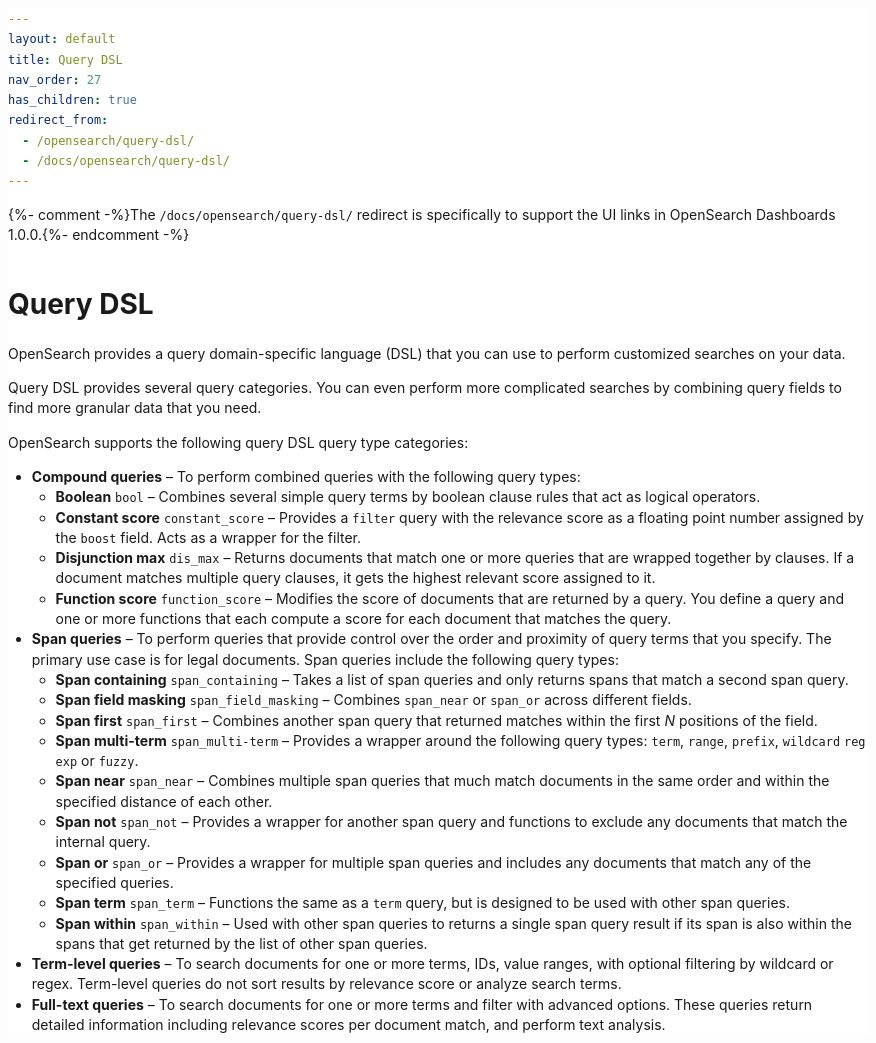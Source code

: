 ```yaml
---
layout: default
title: Query DSL
nav_order: 27
has_children: true
redirect_from:
  - /opensearch/query-dsl/
  - /docs/opensearch/query-dsl/
---
```


{%- comment -%}The `/docs/opensearch/query-dsl/` redirect is specifically to support the UI links in OpenSearch Dashboards 1.0.0.{%- endcomment -%}

# Query DSL

OpenSearch provides a query domain-specific language (DSL) that you can use to perform customized searches on your data.

Query DSL provides several query categories. You can even perform more complicated searches by combining query fields to find more granular data that you need.

OpenSearch supports the following query DSL query type categories:

- **Compound queries** – To perform combined queries with the following query types:
    - **Boolean** `bool` – Combines several simple query terms by boolean clause rules that act as logical operators.
    - **Constant score** `constant_score` – Provides a `filter` query with the relevance score as a floating point number assigned by the `boost` field. Acts as a wrapper for the filter.
    - **Disjunction max** `dis_max` – Returns documents that match one or more queries that are wrapped together by clauses. If a document matches multiple query clauses, it gets the highest relevant score assigned to it.
    - **Function score** `function_score` – Modifies the score of documents that are returned by a query. You define a query and one or more functions that each compute a score for each document that matches the query.
- **Span queries** – To perform queries that provide control over the order and proximity of query terms that you specify. The primary use case is for legal documents. Span queries include the following query types:
    - **Span containing** `span_containing` – Takes a list of span queries and only returns spans that match a second span query.
    - **Span field masking** `span_field_masking` – Combines `span_near` or `span_or` across different fields.
    - **Span first** `span_first` – Combines another span query that returned matches within the first *N* positions of the field.
    - **Span multi-term** `span_multi-term` – Provides a wrapper around the following query types: `term`, `range`, `prefix`, `wildcard` `regexp` or `fuzzy`.
    - **Span near** `span_near` – Combines multiple span queries that much match documents in the same order and within the specified distance of each other.
    - **Span not** `span_not` – Provides a wrapper for another span query and functions to exclude any documents that match the internal query.
    - **Span or** `span_or` – Provides a wrapper for multiple span queries and includes any documents that match any of the specified queries.
    - **Span term** `span_term` – Functions the same as a `term` query, but is designed to be used with other span queries.
    - **Span within** `span_within` – Used with other span queries to returns a single span query result if its span is also within the spans that get returned by the list of other span queries.
- **Term-level queries** – To search documents for one or more terms, IDs, value ranges, with optional filtering by wildcard or regex. Term-level queries do not sort results by relevance score or analyze search terms.
- **Full-text queries** – To search documents for one or more terms and filter with advanced options. These queries return detailed information including relevance scores per document match, and perform text analysis.